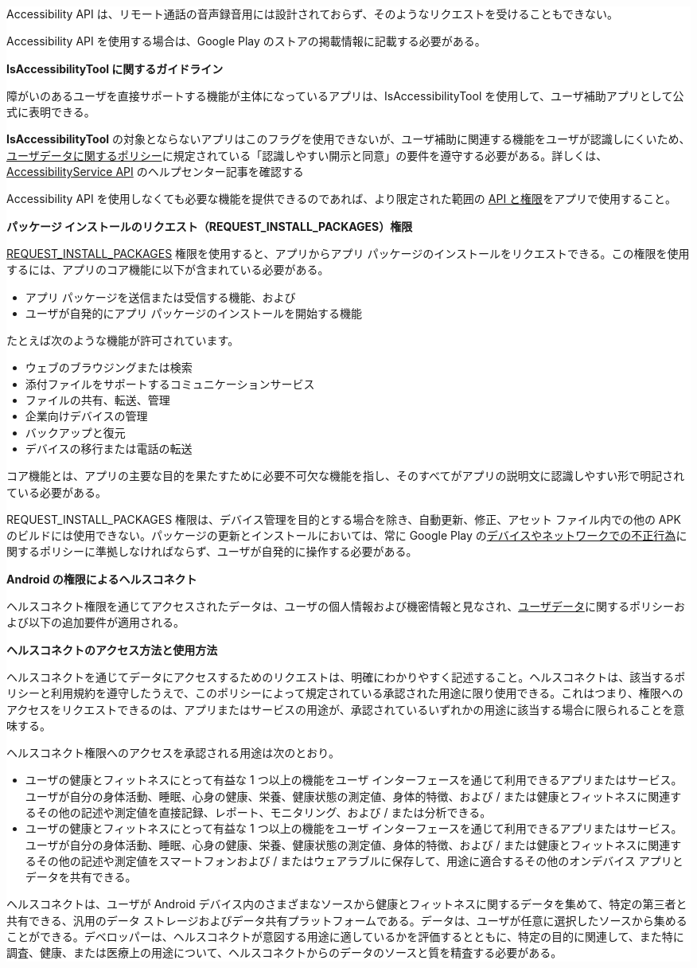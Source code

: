 Accessibility API は、リモート通話の音声録音用には設計されておらず、そのようなリクエストを受けることもできない。

Accessibility API を使用する場合は、Google Play のストアの掲載情報に記載する必要がある。

**IsAccessibilityTool に関するガイドライン**

障がいのあるユーザを直接サポートする機能が主体になっているアプリは、IsAccessibilityTool を使用して、ユーザ補助アプリとして公式に表明できる。

**IsAccessibilityTool** の対象とならないアプリはこのフラグを使用できないが、ユーザ補助に関連する機能をユーザが認識しにくいため、[ユーザデータに関するポリシー](https://support.google.com/googleplay/android-developer/answer/10144311?hl=ja&ref_topic=9877467)に規定されている「認識しやすい開示と同意」の要件を遵守する必要がある。詳しくは、[AccessibilityService API](https://support.google.com/googleplay/android-developer/answer/10964491?hl=ja) のヘルプセンター記事を確認する

Accessibility API を使用しなくても必要な機能を提供できるのであれば、より限定された範囲の [API と権限](https://developer.android.com/privacy/best-practices#permissions)をアプリで使用すること。

**パッケージ インストールのリクエスト（REQUEST_INSTALL_PACKAGES）権限**

[REQUEST_INSTALL_PACKAGES](https://developer.android.com/reference/android/Manifest.permission#REQUEST_INSTALL_PACKAGES) 権限を使用すると、アプリからアプリ パッケージのインストールをリクエストできる。この権限を使用するには、アプリのコア機能に以下が含まれている必要がある。

* アプリ パッケージを送信または受信する機能、および
* ユーザが自発的にアプリ パッケージのインストールを開始する機能

たとえば次のような機能が許可されています。

* ウェブのブラウジングまたは検索
* 添付ファイルをサポートするコミュニケーションサービス
* ファイルの共有、転送、管理
* 企業向けデバイスの管理
* バックアップと復元
* デバイスの移行または電話の転送

コア機能とは、アプリの主要な目的を果たすために必要不可欠な機能を指し、そのすべてがアプリの説明文に認識しやすい形で明記されている必要がある。

REQUEST_INSTALL_PACKAGES 権限は、デバイス管理を目的とする場合を除き、自動更新、修正、アセット ファイル内での他の APK のビルドには使用できない。パッケージの更新とインストールにおいては、常に Google Play の[デバイスやネットワークでの不正行為](https://support.google.com/googleplay/android-developer/answer/9888379?hl=ja&ref_topic=9877467)に関するポリシーに準拠しなければならず、ユーザが自発的に操作する必要がある。

**Android の権限によるヘルスコネクト**

ヘルスコネクト権限を通じてアクセスされたデータは、ユーザの個人情報および機密情報と見なされ、[ユーザデータ](https://support.google.com/googleplay/android-developer/answer/10144311#personal-sensitive)に関するポリシーおよび以下の追加要件が適用される。

**ヘルスコネクトのアクセス方法と使用方法**

ヘルスコネクトを通じてデータにアクセスするためのリクエストは、明確にわかりやすく記述すること。ヘルスコネクトは、該当するポリシーと利用規約を遵守したうえで、このポリシーによって規定されている承認された用途に限り使用できる。これはつまり、権限へのアクセスをリクエストできるのは、アプリまたはサービスの用途が、承認されているいずれかの用途に該当する場合に限られることを意味する。

ヘルスコネクト権限へのアクセスを承認される用途は次のとおり。

* ユーザの健康とフィットネスにとって有益な 1 つ以上の機能をユーザ インターフェースを通じて利用できるアプリまたはサービス。ユーザが自分の身体活動、睡眠、心身の健康、栄養、健康状態の測定値、身体的特徴、および / または健康とフィットネスに関連するその他の記述や測定値を直接記録、レポート、モニタリング、および / または分析できる。
* ユーザの健康とフィットネスにとって有益な 1 つ以上の機能をユーザ インターフェースを通じて利用できるアプリまたはサービス。ユーザが自分の身体活動、睡眠、心身の健康、栄養、健康状態の測定値、身体的特徴、および / または健康とフィットネスに関連するその他の記述や測定値をスマートフォンおよび / またはウェアラブルに保存して、用途に適合するその他のオンデバイス アプリとデータを共有できる。

ヘルスコネクトは、ユーザが Android デバイス内のさまざまなソースから健康とフィットネスに関するデータを集めて、特定の第三者と共有できる、汎用のデータ ストレージおよびデータ共有プラットフォームである。データは、ユーザが任意に選択したソースから集めることができる。デベロッパーは、ヘルスコネクトが意図する用途に適しているかを評価するとともに、特定の目的に関連して、また特に調査、健康、または医療上の用途について、ヘルスコネクトからのデータのソースと質を精査する必要がある。
